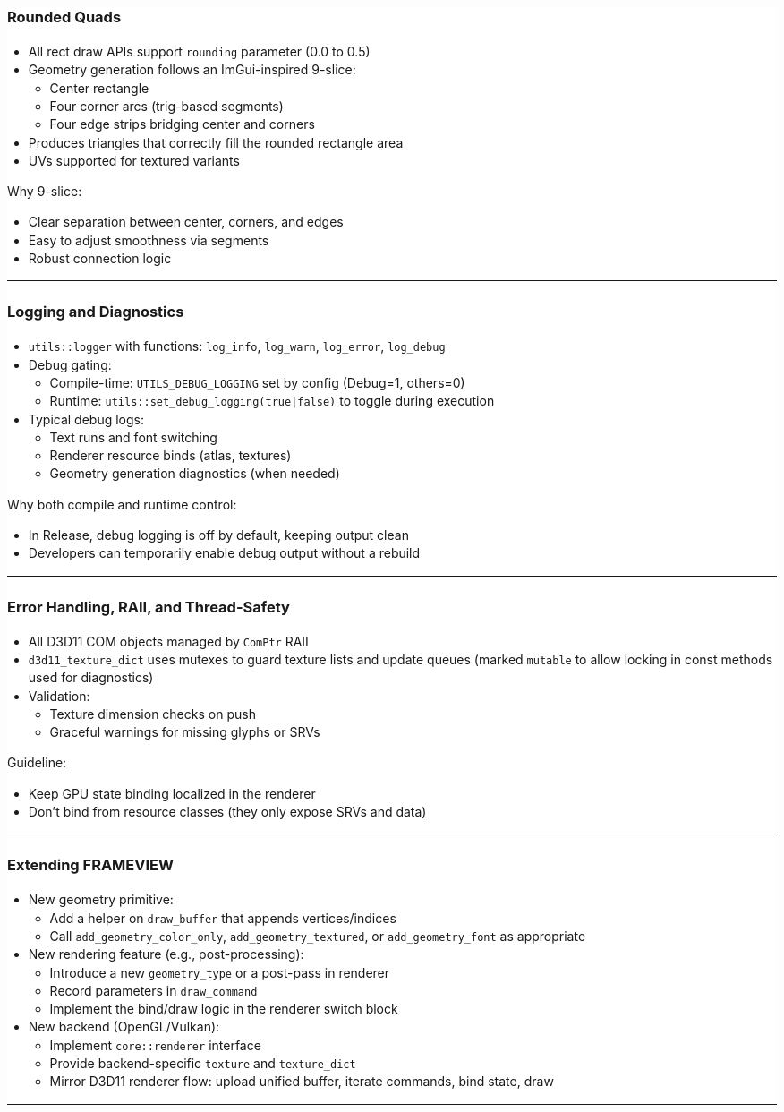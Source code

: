 
### Rounded Quads

- All rect draw APIs support `rounding` parameter (0.0 to 0.5)
- Geometry generation follows an ImGui-inspired 9-slice:
  - Center rectangle
  - Four corner arcs (trig-based segments)
  - Four edge strips bridging center and corners
- Produces triangles that correctly fill the rounded rectangle area
- UVs supported for textured variants

Why 9-slice:
- Clear separation between center, corners, and edges
- Easy to adjust smoothness via segments
- Robust connection logic

---

### Logging and Diagnostics

- `utils::logger` with functions: `log_info`, `log_warn`, `log_error`, `log_debug`
- Debug gating:
  - Compile-time: `UTILS_DEBUG_LOGGING` set by config (Debug=1, others=0)
  - Runtime: `utils::set_debug_logging(true|false)` to toggle during execution
- Typical debug logs:
  - Text runs and font switching
  - Renderer resource binds (atlas, textures)
  - Geometry generation diagnostics (when needed)

Why both compile and runtime control:
- In Release, debug logging is off by default, keeping output clean
- Developers can temporarily enable debug output without a rebuild

---

### Error Handling, RAII, and Thread-Safety

- All D3D11 COM objects managed by `ComPtr` RAII
- `d3d11_texture_dict` uses mutexes to guard texture lists and update queues (marked `mutable` to allow locking in const methods used for diagnostics)
- Validation:
  - Texture dimension checks on push
  - Graceful warnings for missing glyphs or SRVs

Guideline:
- Keep GPU state binding localized in the renderer
- Don’t bind from resource classes (they only expose SRVs and data)

---

### Extending FRAMEVIEW

- New geometry primitive:
  - Add a helper on `draw_buffer` that appends vertices/indices
  - Call `add_geometry_color_only`, `add_geometry_textured`, or `add_geometry_font` as appropriate
- New rendering feature (e.g., post-processing):
  - Introduce a new `geometry_type` or a post-pass in renderer
  - Record parameters in `draw_command`
  - Implement the bind/draw logic in the renderer switch block
- New backend (OpenGL/Vulkan):
  - Implement `core::renderer` interface
  - Provide backend-specific `texture` and `texture_dict`
  - Mirror D3D11 renderer flow: upload unified buffer, iterate commands, bind state, draw

---
